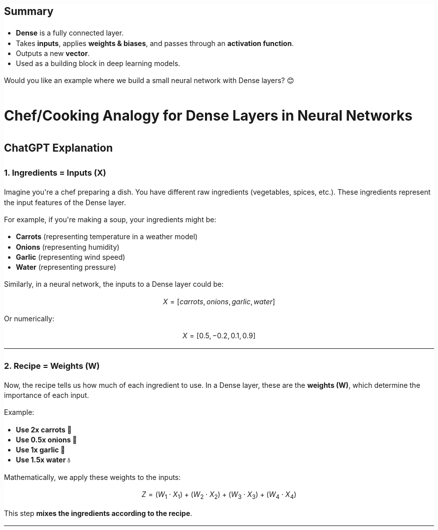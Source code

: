
## **Summary**
- **Dense** is a fully connected layer.
- Takes **inputs**, applies **weights & biases**, and passes through an **activation function**.
- Outputs a new **vector**.
- Used as a building block in deep learning models.

Would you like an example where we build a small neural network with Dense layers? 😊


# Chef/Cooking Analogy for Dense Layers in Neural Networks

## ChatGPT Explanation

### 1. Ingredients = Inputs (X)
Imagine you're a chef preparing a dish. You have different raw ingredients (vegetables, spices, etc.). These ingredients represent the input features of the Dense layer.

For example, if you're making a soup, your ingredients might be:

- **Carrots** (representing temperature in a weather model)
- **Onions** (representing humidity)
- **Garlic** (representing wind speed)
- **Water** (representing pressure)

Similarly, in a neural network, the inputs to a Dense layer could be:

```math
X = [carrots, onions, garlic, water]
```
Or numerically:
```math
X = [0.5, -0.2, 0.1, 0.9]
```

---

### 2. Recipe = Weights (W)
Now, the recipe tells us how much of each ingredient to use. In a Dense layer, these are the **weights (W)**, which determine the importance of each input.

Example:

- **Use 2x carrots 🥕**
- **Use 0.5x onions 🧅**
- **Use 1x garlic 🧄**
- **Use 1.5x water 💧**

Mathematically, we apply these weights to the inputs:

```math
Z = (W_1 \cdot X_1) + (W_2 \cdot X_2) + (W_3 \cdot X_3) + (W_4 \cdot X_4)
```

This step **mixes the ingredients according to the recipe**.

---